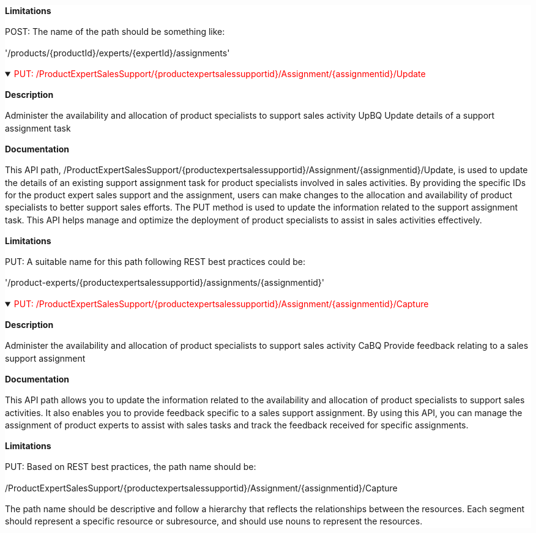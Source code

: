   **Limitations**

  POST: The name of the path should be something like:

'/products/{productId}/experts/{expertId}/assignments'

</details>

<details open>
  <summary><span style='color:red;'>PUT: /ProductExpertSalesSupport/{productexpertsalessupportid}/Assignment/{assignmentid}/Update</span></summary>

  **Description**

  Administer the availability and allocation of product specialists to support sales activity UpBQ Update details of a support assignment task

  **Documentation**

  This API path, /ProductExpertSalesSupport/{productexpertsalessupportid}/Assignment/{assignmentid}/Update, is used to update the details of an existing support assignment task for product specialists involved in sales activities. By providing the specific IDs for the product expert sales support and the assignment, users can make changes to the allocation and availability of product specialists to better support sales efforts. The PUT method is used to update the information related to the support assignment task. This API helps manage and optimize the deployment of product specialists to assist in sales activities effectively.

  **Limitations**

  PUT: A suitable name for this path following REST best practices could be:

'/product-experts/{productexpertsalessupportid}/assignments/{assignmentid}'

</details>

<details open>
  <summary><span style='color:red;'>PUT: /ProductExpertSalesSupport/{productexpertsalessupportid}/Assignment/{assignmentid}/Capture</span></summary>

  **Description**

  Administer the availability and allocation of product specialists to support sales activity CaBQ Provide feedback relating to a sales support assignment

  **Documentation**

  This API path allows you to update the information related to the availability and allocation of product specialists to support sales activities. It also enables you to provide feedback specific to a sales support assignment. By using this API, you can manage the assignment of product experts to assist with sales tasks and track the feedback received for specific assignments.

  **Limitations**

  PUT: Based on REST best practices, the path name should be:

/ProductExpertSalesSupport/{productexpertsalessupportid}/Assignment/{assignmentid}/Capture

The path name should be descriptive and follow a hierarchy that reflects the relationships between the resources. Each segment should represent a specific resource or subresource, and should use nouns to represent the resources.

